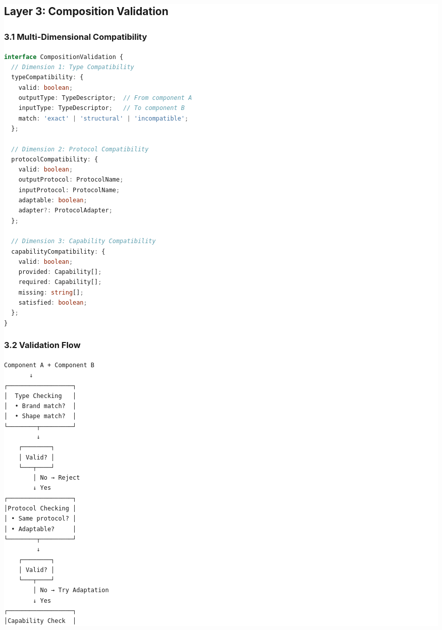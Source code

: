 
## Layer 3: Composition Validation

### 3.1 Multi-Dimensional Compatibility

```typescript
interface CompositionValidation {
  // Dimension 1: Type Compatibility
  typeCompatibility: {
    valid: boolean;
    outputType: TypeDescriptor;  // From component A
    inputType: TypeDescriptor;   // To component B
    match: 'exact' | 'structural' | 'incompatible';
  };

  // Dimension 2: Protocol Compatibility
  protocolCompatibility: {
    valid: boolean;
    outputProtocol: ProtocolName;
    inputProtocol: ProtocolName;
    adaptable: boolean;
    adapter?: ProtocolAdapter;
  };

  // Dimension 3: Capability Compatibility
  capabilityCompatibility: {
    valid: boolean;
    provided: Capability[];
    required: Capability[];
    missing: string[];
    satisfied: boolean;
  };
}
```

### 3.2 Validation Flow

```
Component A + Component B
       ↓
┌──────────────────┐
│  Type Checking   │
│  • Brand match?  │
│  • Shape match?  │
└────────┬─────────┘
         ↓
    ┌────────┐
    │ Valid? │
    └───┬────┘
        │ No → Reject
        ↓ Yes
┌──────────────────┐
│Protocol Checking │
│ • Same protocol? │
│ • Adaptable?     │
└────────┬─────────┘
         ↓
    ┌────────┐
    │ Valid? │
    └───┬────┘
        │ No → Try Adaptation
        ↓ Yes
┌──────────────────┐
│Capability Check  │
```
